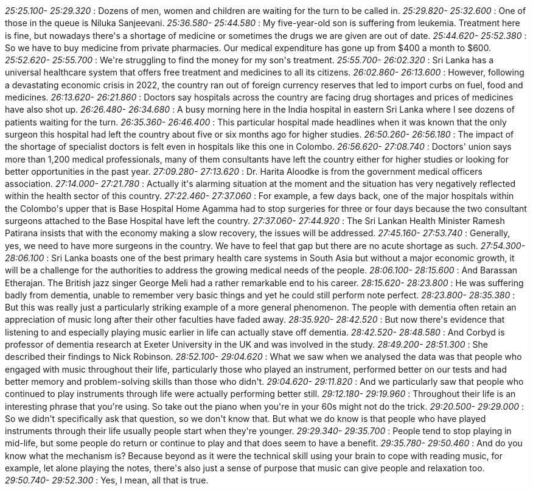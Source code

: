 *25:25.100- 25:29.320* :  Dozens of men, women and children are waiting for the turn to be called in.
*25:29.820- 25:32.600* :  One of those in the queue is Niluka Sanjeevani.
*25:36.580- 25:44.580* :  My five-year-old son is suffering from leukemia. Treatment here is fine, but nowadays there's a shortage of medicine or sometimes the drugs we are given are out of date.
*25:44.620- 25:52.380* :  So we have to buy medicine from private pharmacies. Our medical expenditure has gone up from $400 a month to $600.
*25:52.620- 25:55.700* :  We're struggling to find the money for my son's treatment.
*25:55.700- 26:02.320* :  Sri Lanka has a universal healthcare system that offers free treatment and medicines to all its citizens.
*26:02.860- 26:13.600* :  However, following a devastating economic crisis in 2022, the country ran out of foreign currency reserves that led to import curbs on fuel, food and medicines.
*26:13.620- 26:21.860* :  Doctors say hospitals across the country are facing drug shortages and prices of medicines have also shot up.
*26:26.480- 26:34.680* :  A busy morning here in the India hospital in eastern Sri Lanka where I see dozens of patients waiting for the turn.
*26:35.360- 26:46.400* :  This particular hospital made headlines when it was known that the only surgeon this hospital had left the country about five or six months ago for higher studies.
*26:50.260- 26:56.180* :  The impact of the shortage of specialist doctors is felt even in hospitals like this one in Colombo.
*26:56.620- 27:08.740* :  Doctors' union says more than 1,200 medical professionals, many of them consultants have left the country either for higher studies or looking for better opportunities in the past year.
*27:09.280- 27:13.620* :  Dr. Harita Aloodke is from the government medical officers association.
*27:14.000- 27:21.780* :  Actually it's alarming situation at the moment and the situation has very negatively reflected within the health sector of this country.
*27:22.460- 27:37.060* :  For example, a few days back, one of the major hospitals within the Colombo's upper that is Base Hospital Home Agamma had to stop surgeries for three or four days because the two consultant surgeons attached to the Base Hospital have left the country.
*27:37.060- 27:44.920* :  The Sri Lankan Health Minister Ramesh Patirana insists that with the economy making a slow recovery, the issues will be addressed.
*27:45.160- 27:53.740* :  Generally, yes, we need to have more surgeons in the country. We have to feel that gap but there are no acute shortage as such.
*27:54.300- 28:06.100* :  Sri Lanka boasts one of the best primary health care systems in South Asia but without a major economic growth, it will be a challenge for the authorities to address the growing medical needs of the people.
*28:06.100- 28:15.600* :  And Barassan Etherajan. The British jazz singer George Meli had a rather remarkable end to his career.
*28:15.620- 28:23.800* :  He was suffering badly from dementia, unable to remember very basic things and yet he could still perform note perfect.
*28:23.800- 28:35.380* :  But this was really just a particularly striking example of a more general phenomenon. The people with dementia often retain an appreciation of music long after their other faculties have faded away.
*28:35.920- 28:42.520* :  But now there's evidence that listening to and especially playing music earlier in life can actually stave off dementia.
*28:42.520- 28:48.580* :  And Corbyd is professor of dementia research at Exeter University in the UK and was involved in the study.
*28:49.200- 28:51.300* :  She described their findings to Nick Robinson.
*28:52.100- 29:04.620* :  What we saw when we analysed the data was that people who engaged with music throughout their life, particularly those who played an instrument, performed better on our tests and had better memory and problem-solving skills than those who didn't.
*29:04.620- 29:11.820* :  And we particularly saw that people who continued to play instruments through life were actually performing better still.
*29:12.180- 29:19.960* :  Throughout their life is an interesting phrase that you're using. So take out the piano when you're in your 60s might not do the trick.
*29:20.500- 29:29.000* :  So we didn't specifically ask that question, so we don't know that. But what we do know is that people who have played instruments through their life usually people start when they're younger.
*29:29.340- 29:35.700* :  People tend to stop playing in mid-life, but some people do return or continue to play and that does seem to have a benefit.
*29:35.780- 29:50.460* :  And do you know what the mechanism is? Because beyond as it were the technical skill using your brain to cope with reading music, for example, let alone playing the notes, there's also just a sense of purpose that music can give people and relaxation too.
*29:50.740- 29:52.300* :  Yes, I mean, all that is true.